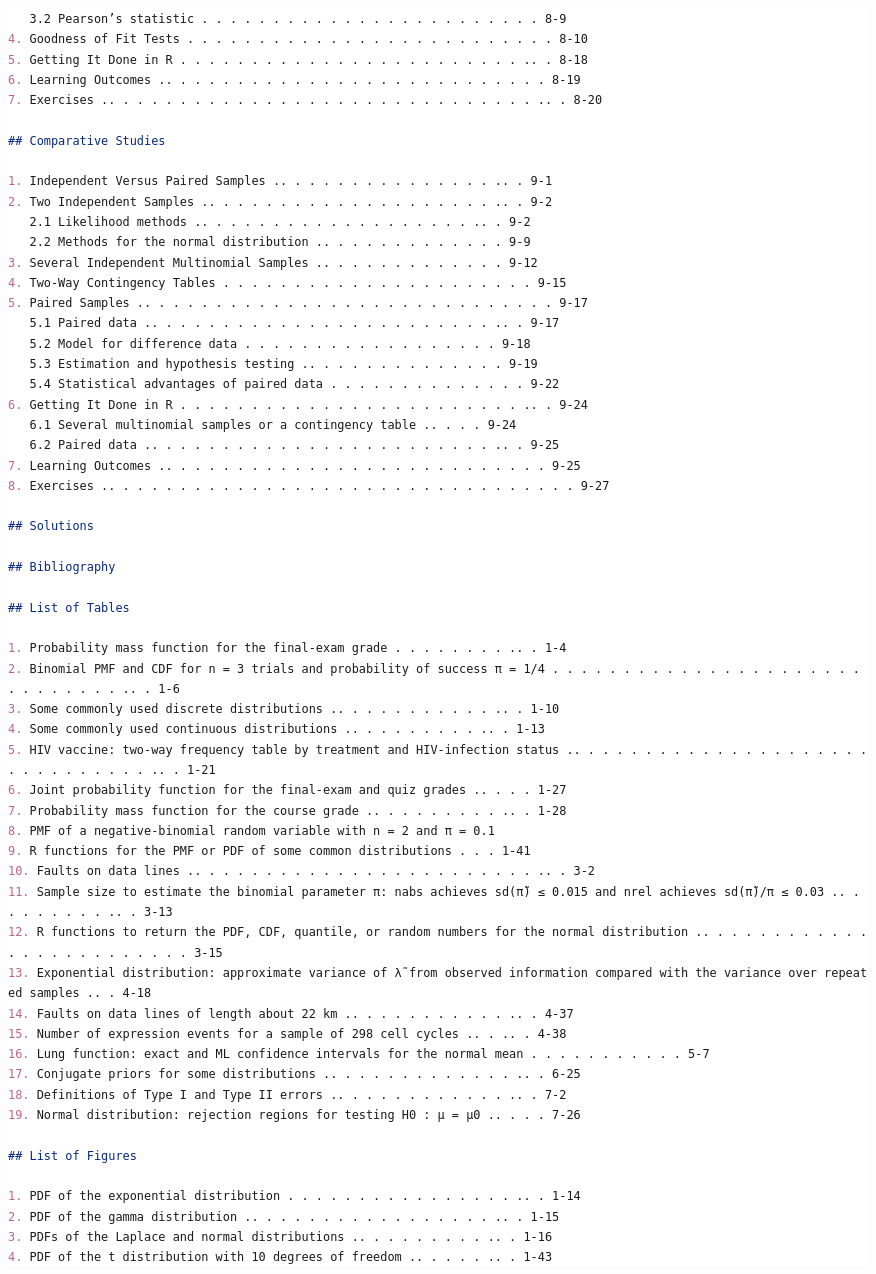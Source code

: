 ```markdown
   3.2 Pearson’s statistic . . . . . . . . . . . . . . . . . . . . . . . . 8-9  
4. Goodness of Fit Tests . . . . . . . . . . . . . . . . . . . . . . . . . . 8-10  
5. Getting It Done in R . . . . . . . . . . . . . . . . . . . . . . . . .. . 8-18  
6. Learning Outcomes .. . . . . . . . . . . . . . . . . . . . . . . . . . . 8-19  
7. Exercises .. . . . . . . . . . . . . . . . . . . . . . . . . . . . . . .. . 8-20  

## Comparative Studies  

1. Independent Versus Paired Samples .. . . . . . . . . . . . . . . .. . 9-1  
2. Two Independent Samples .. . . . . . . . . . . . . . . . . . . . .. . 9-2  
   2.1 Likelihood methods .. . . . . . . . . . . . . . . . . . . .. . 9-2  
   2.2 Methods for the normal distribution .. . . . . . . . . . . . . 9-9  
3. Several Independent Multinomial Samples .. . . . . . . . . . . . . 9-12  
4. Two-Way Contingency Tables . . . . . . . . . . . . . . . . . . . . . . 9-15  
5. Paired Samples .. . . . . . . . . . . . . . . . . . . . . . . . . . . . . 9-17  
   5.1 Paired data .. . . . . . . . . . . . . . . . . . . . . . . . .. . 9-17  
   5.2 Model for difference data . . . . . . . . . . . . . . . . . . 9-18  
   5.3 Estimation and hypothesis testing .. . . . . . . . . . . . . . 9-19  
   5.4 Statistical advantages of paired data . . . . . . . . . . . . . . 9-22  
6. Getting It Done in R . . . . . . . . . . . . . . . . . . . . . . . . .. . 9-24  
   6.1 Several multinomial samples or a contingency table .. . . . 9-24  
   6.2 Paired data .. . . . . . . . . . . . . . . . . . . . . . . . .. . 9-25  
7. Learning Outcomes .. . . . . . . . . . . . . . . . . . . . . . . . . . . 9-25  
8. Exercises .. . . . . . . . . . . . . . . . . . . . . . . . . . . . . . . . . 9-27  

## Solutions  

## Bibliography  

## List of Tables  

1. Probability mass function for the final-exam grade . . . . . . . . .. . 1-4  
2. Binomial PMF and CDF for n = 3 trials and probability of success π = 1/4 . . . . . . . . . . . . . . . . . . . . . . . . . . . . . . .. . 1-6  
3. Some commonly used discrete distributions .. . . . . . . . . . . .. . 1-10  
4. Some commonly used continuous distributions .. . . . . . . . . .. . 1-13  
5. HIV vaccine: two-way frequency table by treatment and HIV-infection status .. . . . . . . . . . . . . . . . . . . . . . . . . . . . . . . .. . 1-21  
6. Joint probability function for the final-exam and quiz grades .. . . . 1-27  
7. Probability mass function for the course grade .. . . . . . . . . .. . 1-28  
8. PMF of a negative-binomial random variable with n = 2 and π = 0.1  
9. R functions for the PMF or PDF of some common distributions . . . 1-41  
10. Faults on data lines .. . . . . . . . . . . . . . . . . . . . . . . . .. . 3-2  
11. Sample size to estimate the binomial parameter π: nabs achieves sd(π̃) ≤ 0.015 and nrel achieves sd(π̃)/π ≤ 0.03 .. . . . . . . . . .. . 3-13  
12. R functions to return the PDF, CDF, quantile, or random numbers for the normal distribution .. . . . . . . . . . . . . . . . . . . . . . . . . 3-15  
13. Exponential distribution: approximate variance of λ̃ from observed information compared with the variance over repeated samples .. . 4-18  
14. Faults on data lines of length about 22 km .. . . . . . . . . . . .. . 4-37  
15. Number of expression events for a sample of 298 cell cycles .. . .. . 4-38  
16. Lung function: exact and ML confidence intervals for the normal mean . . . . . . . . . . . 5-7  
17. Conjugate priors for some distributions .. . . . . . . . . . . . . .. . 6-25  
18. Definitions of Type I and Type II errors .. . . . . . . . . . . . .. . 7-2  
19. Normal distribution: rejection regions for testing H0 : µ = µ0 .. . . . 7-26  

## List of Figures  

1. PDF of the exponential distribution . . . . . . . . . . . . . . . . .. . 1-14  
2. PDF of the gamma distribution .. . . . . . . . . . . . . . . . . .. . 1-15  
3. PDFs of the Laplace and normal distributions .. . . . . . . . . .. . 1-16  
4. PDF of the t distribution with 10 degrees of freedom .. . . . . .. . 1-43  
```